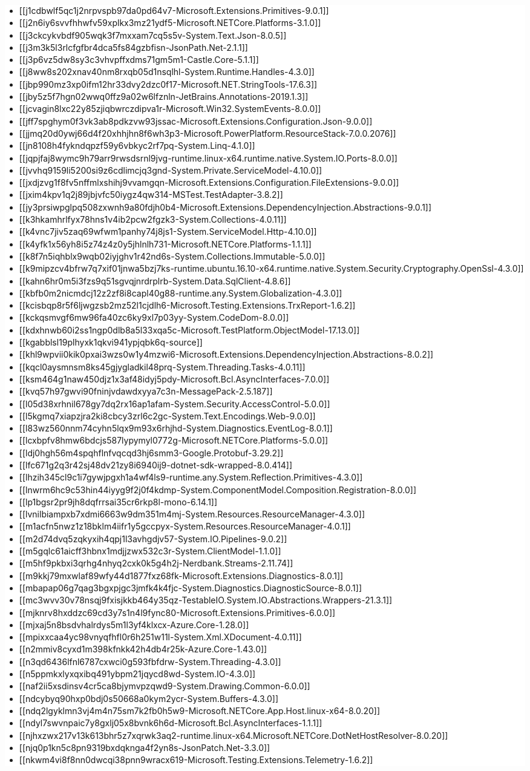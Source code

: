 - [[j1cdbwlf5qc1j2nrpvspb97da0pd64v7-Microsoft.Extensions.Primitives-9.0.1]]
- [[j2n6iy6svvfhhwfv59xplkx3mz21ydf5-Microsoft.NETCore.Platforms-3.1.0]]
- [[j3ckcykvbdf905wqk3f7mxxam7cq5s5v-System.Text.Json-8.0.5]]
- [[j3m3k5l3rlcfgfbr4dca5fs84gzbfisn-JsonPath.Net-2.1.1]]
- [[j3p6vz5dw8sy3c3vhvpffxdms71gm5m1-Castle.Core-5.1.1]]
- [[j8ww8s202xnav40nm8rxqb05d1nsqlhl-System.Runtime.Handles-4.3.0]]
- [[jbp990mz3xp0ifm12hr33dvy2dzc0f17-Microsoft.NET.StringTools-17.6.3]]
- [[jby5z5f7hgn02wwq0ffz9a02w6lfznln-JetBrains.Annotations-2019.1.3]]
- [[jcvagin8lxc22y85zjiqbwrczdipva1r-Microsoft.Win32.SystemEvents-8.0.0]]
- [[jff7spghym0f3vk3ab8pdkzvw93jssac-Microsoft.Extensions.Configuration.Json-9.0.0]]
- [[jjmq20d0ywj66d4f20xhhjhn8f6wh3p3-Microsoft.PowerPlatform.ResourceStack-7.0.0.2076]]
- [[jn8108h4fykndqpzf59y6vbkyc2rf7pq-System.Linq-4.1.0]]
- [[jqpjfaj8wymc9h79arr9rwsdsrnl9jvg-runtime.linux-x64.runtime.native.System.IO.Ports-8.0.0]]
- [[jvvhq9159li5200si9z6cdlimcjq3gnd-System.Private.ServiceModel-4.10.0]]
- [[jxdjzvg1f8fv5nffmlxshihj9vvamgqn-Microsoft.Extensions.Configuration.FileExtensions-9.0.0]]
- [[jxim4kpv1q2j89jbjvfc50iygz4qw314-MSTest.TestAdapter-3.8.2]]
- [[jy3prsiwpglpq508zxwnh9a80fdjh0b4-Microsoft.Extensions.DependencyInjection.Abstractions-9.0.1]]
- [[k3hkamhrlfyx78hns1v4ib2pcw2fgzk3-System.Collections-4.0.11]]
- [[k4vnc7jiv5zaq69wfwm1panhy74j8js1-System.ServiceModel.Http-4.10.0]]
- [[k4yfk1x56yh8i5z74z4z0y5jhlnlh731-Microsoft.NETCore.Platforms-1.1.1]]
- [[k8f7n5iqhblx9wqb02iyjghv1r42nd6s-System.Collections.Immutable-5.0.0]]
- [[k9mipzcv4bfrw7q7xif01jnwa5bzj7ks-runtime.ubuntu.16.10-x64.runtime.native.System.Security.Cryptography.OpenSsl-4.3.0]]
- [[kahn6hr0m5i3fzs9q51sgvqjnrdrplrb-System.Data.SqlClient-4.8.6]]
- [[kbfb0m2nicmdcj12z2zf8i8capl40g88-runtime.any.System.Globalization-4.3.0]]
- [[kcisbqp8r5f6ljwgzsb2mz52l1cjdlh6-Microsoft.Testing.Extensions.TrxReport-1.6.2]]
- [[kckqsmvgf6mw96fa40zc6ky9xl7p03yy-System.CodeDom-8.0.0]]
- [[kdxhnwb60i2ss1ngp0dlb8a5l33xqa5c-Microsoft.TestPlatform.ObjectModel-17.13.0]]
- [[kgabblsl19plhyxk1qkvi941ypjqbk6q-source]]
- [[khl9wpvii0kik0pxai3wzs0w1y4mzwi6-Microsoft.Extensions.DependencyInjection.Abstractions-8.0.2]]
- [[kqcl0aysmnsm8ks45gjygladkil48prq-System.Threading.Tasks-4.0.11]]
- [[ksm464g1naw450djz1x3af48idyj5pdy-Microsoft.Bcl.AsyncInterfaces-7.0.0]]
- [[kvq57h97gwvi90fninjvdawdxyya7c3n-MessagePack-2.5.187]]
- [[l05d38xrhnil678gy7dq2rx16ap1afam-System.Security.AccessControl-5.0.0]]
- [[l5kgmq7xiapzjra2ki8cbcy3zrl6c2gc-System.Text.Encodings.Web-9.0.0]]
- [[l83wz560nnm74cyhn5lqx9m93x6rhjhd-System.Diagnostics.EventLog-8.0.1]]
- [[lcxbpfv8hmw6bdcjs587lypymyl0772g-Microsoft.NETCore.Platforms-5.0.0]]
- [[ldj0hgh56m4spqhflnfvqcqd3hj6smm3-Google.Protobuf-3.29.2]]
- [[lfc671g2q3r42sj48dv21zy8i6940ij9-dotnet-sdk-wrapped-8.0.414]]
- [[lhzih345cl9c1i7gywjpgxh1a4wf4ls9-runtime.any.System.Reflection.Primitives-4.3.0]]
- [[lnwrm6hc9c53hin44iyyg9f2j0f4kdmp-System.ComponentModel.Composition.Registration-8.0.0]]
- [[lp1bgsr2pr9jh8dqfrrsai35cr6rkp8l-mono-6.14.1]]
- [[lvnilbiampxb7xdmi6663w9dm351m4mj-System.Resources.ResourceManager-4.3.0]]
- [[m1acfn5nwz1z18bklm4iifr1y5gccpyx-System.Resources.ResourceManager-4.0.1]]
- [[m2d74dvq5zqkyxih4qpj1l3avhgdjv57-System.IO.Pipelines-9.0.2]]
- [[m5gqlc61aicff3hbnx1mdjjzwx532c3r-System.ClientModel-1.1.0]]
- [[m5hf9pkbxi3qrhg4nhyq2cxk0k5g4h2j-Nerdbank.Streams-2.11.74]]
- [[m9kkj79mxwlaf89wfy44d1877fxz68fk-Microsoft.Extensions.Diagnostics-8.0.1]]
- [[mbapap06g7qag3bgxpjgc3jmfk4k4fjc-System.Diagnostics.DiagnosticSource-8.0.1]]
- [[mc3wvv30v78nsqj9fxisjkkb464y35qz-TestableIO.System.IO.Abstractions.Wrappers-21.3.1]]
- [[mjknrv8hxddzc69cd3y7s1n4l9fync80-Microsoft.Extensions.Primitives-6.0.0]]
- [[mjxaj5n8bsdvhalrdys5m1l3yf4klxcx-Azure.Core-1.28.0]]
- [[mpixxcaa4yc98vnyqfhfl0r6h251w11l-System.Xml.XDocument-4.0.11]]
- [[n2mmiv8cyxd1m398kfnkk42h4db4r25k-Azure.Core-1.43.0]]
- [[n3qd6436lfnl6787cxwci0g593fbfdrw-System.Threading-4.3.0]]
- [[n5ppmkxlyxqxibq491ybpm21jqycd8wd-System.IO-4.3.0]]
- [[naf2ii5xsdinsv4cr5ca8bjymvpzqwd9-System.Drawing.Common-6.0.0]]
- [[ndcybyq90hxp0bdj0s50668a0kym2ycr-System.Buffers-4.3.0]]
- [[ndq2lgyklmn3vj4m4n75sm7k2fb0h5w9-Microsoft.NETCore.App.Host.linux-x64-8.0.20]]
- [[ndyl7swvnpaic7y8gxlj05x8bvnk6h6d-Microsoft.Bcl.AsyncInterfaces-1.1.1]]
- [[njhxzwx217v13k613bhr5z7xqrwk3aq2-runtime.linux-x64.Microsoft.NETCore.DotNetHostResolver-8.0.20]]
- [[njq0p1kn5c8pn9319bxdqknga4f2yn8s-JsonPatch.Net-3.3.0]]
- [[nkwm4vi8f8nn0dwcqi38pnn9wracx619-Microsoft.Testing.Extensions.Telemetry-1.6.2]]